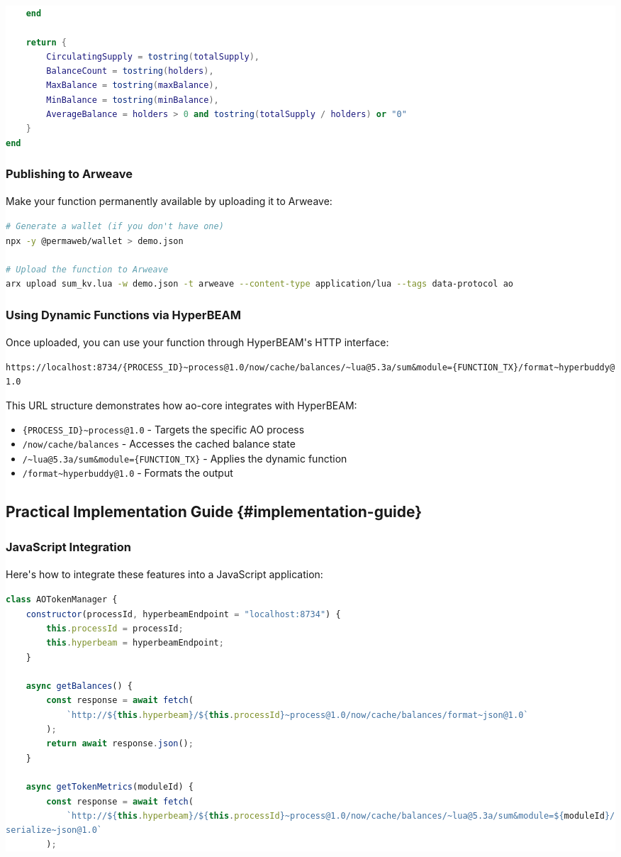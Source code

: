 ```lua
    end
    
    return {
        CirculatingSupply = tostring(totalSupply),
        BalanceCount = tostring(holders),
        MaxBalance = tostring(maxBalance),
        MinBalance = tostring(minBalance),
        AverageBalance = holders > 0 and tostring(totalSupply / holders) or "0"
    }
end
```

### Publishing to Arweave

Make your function permanently available by uploading it to Arweave:

```bash
# Generate a wallet (if you don't have one)
npx -y @permaweb/wallet > demo.json

# Upload the function to Arweave
arx upload sum_kv.lua -w demo.json -t arweave --content-type application/lua --tags data-protocol ao
```

### Using Dynamic Functions via HyperBEAM

Once uploaded, you can use your function through HyperBEAM's HTTP interface:

```
https://localhost:8734/{PROCESS_ID}~process@1.0/now/cache/balances/~lua@5.3a/sum&module={FUNCTION_TX}/format~hyperbuddy@1.0
```

This URL structure demonstrates how ao-core integrates with HyperBEAM:
- `{PROCESS_ID}~process@1.0` - Targets the specific AO process
- `/now/cache/balances` - Accesses the cached balance state
- `/~lua@5.3a/sum&module={FUNCTION_TX}` - Applies the dynamic function
- `/format~hyperbuddy@1.0` - Formats the output

## Practical Implementation Guide {#implementation-guide}

### JavaScript Integration

Here's how to integrate these features into a JavaScript application:

```javascript
class AOTokenManager {
    constructor(processId, hyperbeamEndpoint = "localhost:8734") {
        this.processId = processId;
        this.hyperbeam = hyperbeamEndpoint;
    }
    
    async getBalances() {
        const response = await fetch(
            `http://${this.hyperbeam}/${this.processId}~process@1.0/now/cache/balances/format~json@1.0`
        );
        return await response.json();
    }
    
    async getTokenMetrics(moduleId) {
        const response = await fetch(
            `http://${this.hyperbeam}/${this.processId}~process@1.0/now/cache/balances/~lua@5.3a/sum&module=${moduleId}/serialize~json@1.0`
        );
```